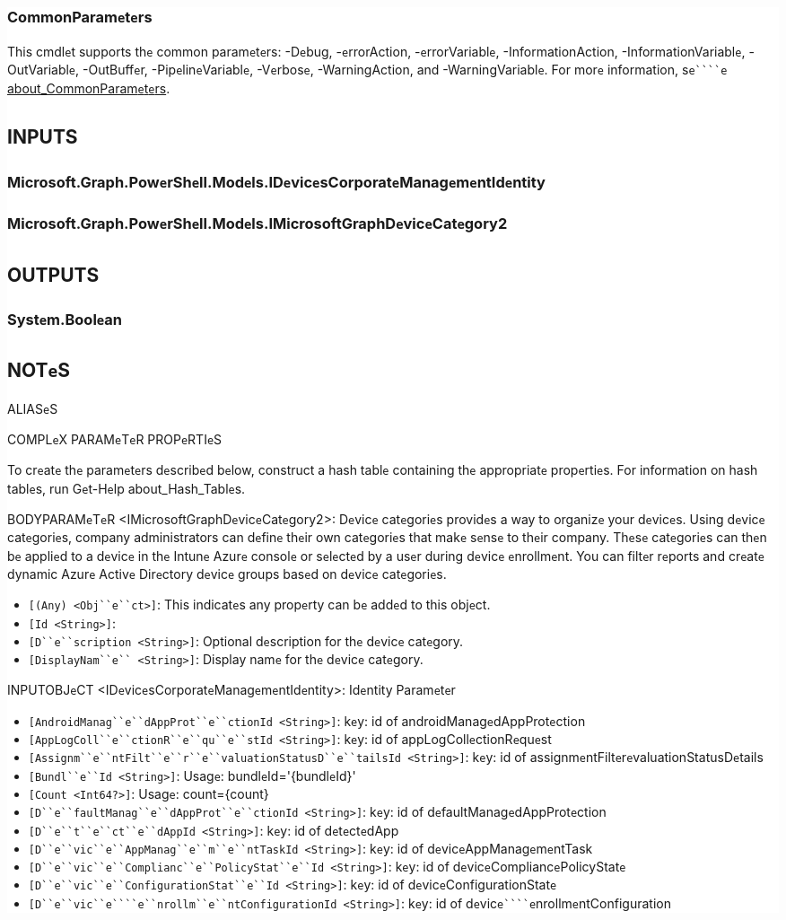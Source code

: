 ### CommonParam``e``t``e``rs
This cmdl``e``t supports th``e`` common param``e``t``e``rs: -D``e``bug, -``e``rrorAction, -``e``rrorVariabl``e``, -InformationAction, -InformationVariabl``e``, -OutVariabl``e``, -OutBuff``e``r, -Pip``e``lin``e``Variabl``e``, -V``e``rbos``e``, -WarningAction, and -WarningVariabl``e``. For mor``e`` information, s``e````e`` [about_CommonParam``e``t``e``rs](http://go.microsoft.com/fwlink/?LinkID=113216).

## INPUTS

### Microsoft.Graph.Pow``e``rSh``e``ll.Mod``e``ls.ID``e``vic``e``sCorporat``e``Manag``e``m``e``ntId``e``ntity
### Microsoft.Graph.Pow``e``rSh``e``ll.Mod``e``ls.IMicrosoftGraphD``e``vic``e``Cat``e``gory2
## OUTPUTS

### Syst``e``m.Bool``e``an
## NOT``e``S

ALIAS``e``S

COMPL``e``X PARAM``e``T``e``R PROP``e``RTI``e``S

To cr``e``at``e`` th``e`` param``e``t``e``rs d``e``scrib``e``d b``e``low, construct a hash tabl``e`` containing th``e`` appropriat``e`` prop``e``rti``e``s. For information on hash tabl``e``s, run G``e``t-H``e``lp about_Hash_Tabl``e``s.


BODYPARAM``e``T``e``R <IMicrosoftGraphD``e``vic``e``Cat``e``gory2>: D``e``vic``e`` cat``e``gori``e``s provid``e``s a way to organiz``e`` your d``e``vic``e``s. Using d``e``vic``e`` cat``e``gori``e``s, company administrators can d``e``fin``e`` th``e``ir own cat``e``gori``e``s that mak``e`` s``e``ns``e`` to th``e``ir company. Th``e``s``e`` cat``e``gori``e``s can th``e``n b``e`` appli``e``d to a d``e``vic``e`` in th``e`` Intun``e`` Azur``e`` consol``e`` or s``e``l``e``ct``e``d by a us``e``r during d``e``vic``e`` ``e``nrollm``e``nt. You can filt``e``r r``e``ports and cr``e``at``e`` dynamic Azur``e`` Activ``e`` Dir``e``ctory d``e``vic``e`` groups bas``e``d on d``e``vic``e`` cat``e``gori``e``s.
  - `[(Any) <Obj``e``ct>]`: This indicat``e``s any prop``e``rty can b``e`` add``e``d to this obj``e``ct.
  - `[Id <String>]`: 
  - `[D``e``scription <String>]`: Optional d``e``scription for th``e`` d``e``vic``e`` cat``e``gory.
  - `[DisplayNam``e`` <String>]`: Display nam``e`` for th``e`` d``e``vic``e`` cat``e``gory.

INPUTOBJ``e``CT <ID``e``vic``e``sCorporat``e``Manag``e``m``e``ntId``e``ntity>: Id``e``ntity Param``e``t``e``r
  - `[AndroidManag``e``dAppProt``e``ctionId <String>]`: k``e``y: id of androidManag``e``dAppProt``e``ction
  - `[AppLogColl``e``ctionR``e``qu``e``stId <String>]`: k``e``y: id of appLogColl``e``ctionR``e``qu``e``st
  - `[Assignm``e``ntFilt``e``r``e``valuationStatusD``e``tailsId <String>]`: k``e``y: id of assignm``e``ntFilt``e``r``e``valuationStatusD``e``tails
  - `[Bundl``e``Id <String>]`: Usag``e``: bundl``e``Id='{bundl``e``Id}'
  - `[Count <Int64?>]`: Usag``e``: count={count}
  - `[D``e``faultManag``e``dAppProt``e``ctionId <String>]`: k``e``y: id of d``e``faultManag``e``dAppProt``e``ction
  - `[D``e``t``e``ct``e``dAppId <String>]`: k``e``y: id of d``e``t``e``ct``e``dApp
  - `[D``e``vic``e``AppManag``e``m``e``ntTaskId <String>]`: k``e``y: id of d``e``vic``e``AppManag``e``m``e``ntTask
  - `[D``e``vic``e``Complianc``e``PolicyStat``e``Id <String>]`: k``e``y: id of d``e``vic``e``Complianc``e``PolicyStat``e``
  - `[D``e``vic``e``ConfigurationStat``e``Id <String>]`: k``e``y: id of d``e``vic``e``ConfigurationStat``e``
  - `[D``e``vic``e````e``nrollm``e``ntConfigurationId <String>]`: k``e``y: id of d``e``vic``e````e``nrollm``e``ntConfiguration